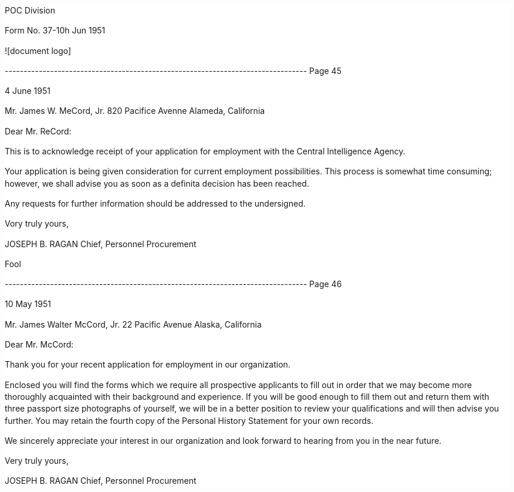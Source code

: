 POC
Division

Form No. 37-10h
Jun 1951

![document logo]


-------------------------------------------------------------------------------- Page 45

4 June 1951

Mr. James W. MeCord, Jr.
820 Pacifice Avenne
Alameda, California

Dear Mr. ReCord:

This is to acknowledge receipt of your application for employment with the Central Intelligence Agency.

Your application is being given consideration for current employment possibilities. This process is somewhat time consuming; however, we shall advise you as soon as a definita decision has been reached.

Any requests for further information should be addressed to the undersigned.

Vory truly yours,

JOSEPH B. RAGAN
Chief, Personnel Procurement

Fool


-------------------------------------------------------------------------------- Page 46

10 May 1951

Mr. James Walter McCord, Jr.
22 Pacific Avenue
Alaska, California

Dear Mr. McCord:

Thank you for your recent application for employment in our organization.

Enclosed you will find the forms which we require all prospective applicants to fill out in order that we may become more thoroughly acquainted with their background and experience. If you will be good enough to fill them out and return them with three passport size photographs of yourself, we will be in a better position to review your qualifications and will then advise you further. You may retain the fourth copy of the Personal History Statement for your own records.

We sincerely appreciate your interest in our organization and look forward to hearing from you in the near future.

Very truly yours,

JOSEPH B. RAGAN
Chief, Personnel Procurement
